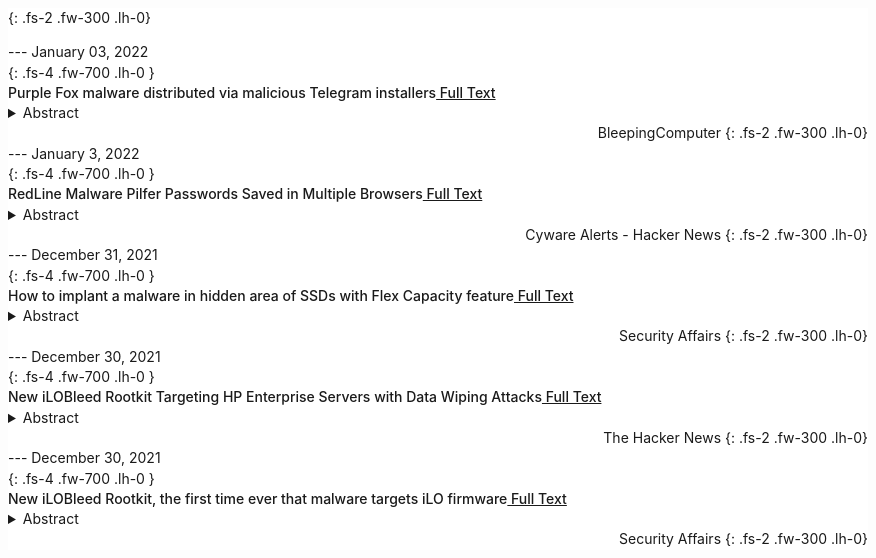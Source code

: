 {: .fs-2 .fw-300 .lh-0}
</div>
---
January 03, 2022 <br>
{: .fs-4 .fw-700 .lh-0  }
<p style="font-weight:500; margin:0px" markdown="1">
Purple Fox malware distributed via malicious Telegram installers<a href="https://www.bleepingcomputer.com/news/security/purple-fox-malware-distributed-via-malicious-telegram-installers/"> Full Text</a>
</p>
<details><summary>Abstract</summary></details>
<div style="text-align: right" markdown="1">
BleepingComputer
{: .fs-2 .fw-300 .lh-0}
</div>
---
January 3, 2022 <br>
{: .fs-4 .fw-700 .lh-0  }
<p style="font-weight:500; margin:0px" markdown="1">
RedLine Malware Pilfer Passwords Saved in Multiple Browsers<a href="https://cyware.com/news/redline-malware-pilfer-passwords-saved-in-multiple-browsers-20a370e4"> Full Text</a>
</p>
<details><summary>Abstract</summary></details>
<div style="text-align: right" markdown="1">
Cyware Alerts - Hacker News
{: .fs-2 .fw-300 .lh-0}
</div>
---
December 31, 2021 <br>
{: .fs-4 .fw-700 .lh-0  }
<p style="font-weight:500; margin:0px" markdown="1">
How to implant a malware in hidden area of SSDs with Flex Capacity feature<a href="https://securityaffairs.co/wordpress/126170/hacking/ssds-flex-capacity-feature-attacks.html"> Full Text</a>
</p>
<details><summary>Abstract</summary></details>
<div style="text-align: right" markdown="1">
Security Affairs
{: .fs-2 .fw-300 .lh-0}
</div>
---
December 30, 2021 <br>
{: .fs-4 .fw-700 .lh-0  }
<p style="font-weight:500; margin:0px" markdown="1">
New iLOBleed Rootkit Targeting HP Enterprise Servers with Data Wiping Attacks<a href="https://thehackernews.com/2021/12/new-ilobleed-rootkit-targeting-hp.html"> Full Text</a>
</p>
<details><summary>Abstract</summary></details>
<div style="text-align: right" markdown="1">
The Hacker News
{: .fs-2 .fw-300 .lh-0}
</div>
---
December 30, 2021 <br>
{: .fs-4 .fw-700 .lh-0  }
<p style="font-weight:500; margin:0px" markdown="1">
New iLOBleed Rootkit, the first time ever that malware targets iLO firmware<a href="https://securityaffairs.co/wordpress/126157/malware/ilobleed-wiper-hp-servers.html"> Full Text</a>
</p>
<details><summary>Abstract</summary></details>
<div style="text-align: right" markdown="1">
Security Affairs
{: .fs-2 .fw-300 .lh-0}
</div>